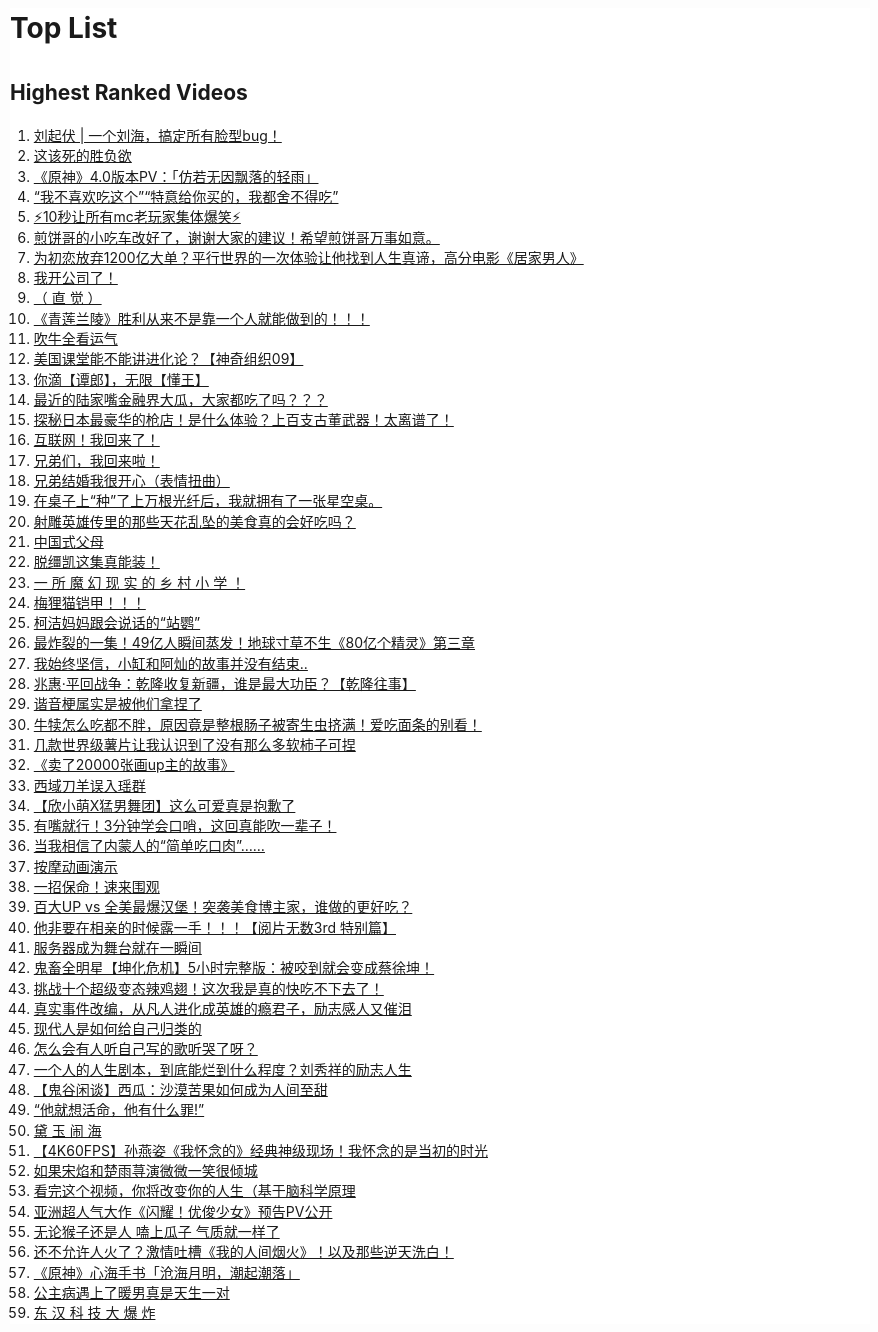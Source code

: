 # Top List
## Highest Ranked Videos
1. [刘起伏 | 一个刘海，搞定所有脸型bug！](https://www.bilibili.com/video/BV1PF411f7x7)
1. [这该死的胜负欲](https://www.bilibili.com/video/BV1V8411d7jK)
1. [《原神》4.0版本PV：「仿若无因飘落的轻雨」](https://www.bilibili.com/video/BV1pu411p7hY)
1. [“我不喜欢吃这个”“特意给你买的，我都舍不得吃”](https://www.bilibili.com/video/BV1px4y1X7LM)
1. [⚡️10秒让所有mc老玩家集体爆笑⚡️](https://www.bilibili.com/video/BV1Eh4y1w7P7)
1. [煎饼哥的小吃车改好了，谢谢大家的建议！希望煎饼哥万事如意。](https://www.bilibili.com/video/BV12M4y1H7HF)
1. [为初恋放弃1200亿大单？平行世界的一次体验让他找到人生真谛，高分电影《居家男人》](https://www.bilibili.com/video/BV1mX4y177H2)
1. [我开公司了！](https://www.bilibili.com/video/BV19X4y1j7RY)
1. [（ 直 觉 ）](https://www.bilibili.com/video/BV1yh4y1r7jj)
1. [《青莲兰陵》胜利从来不是靠一个人就能做到的！！！](https://www.bilibili.com/video/BV1ap4y1V7HM)
1. [吹牛全看运气](https://www.bilibili.com/video/BV1PV4y1i7sc)
1. [美国课堂能不能讲进化论？【神奇组织09】](https://www.bilibili.com/video/BV1dP411474Z)
1. [你滴【谭郎】，无限【懂王】](https://www.bilibili.com/video/BV1ch4y1w7pt)
1. [最近的陆家嘴金融界大瓜，大家都吃了吗？？？](https://www.bilibili.com/video/BV1Lh4y1r7RY)
1. [探秘日本最豪华的枪店！是什么体验？上百支古董武器！太离谱了！](https://www.bilibili.com/video/BV1984112744)
1. [互联网！我回来了！](https://www.bilibili.com/video/BV1b44y1w7Eo)
1. [兄弟们，我回来啦！](https://www.bilibili.com/video/BV11p4y1V7HV)
1. [兄弟结婚我很开心（表情扭曲）](https://www.bilibili.com/video/BV1Nu4y117MN)
1. [在桌子上“种”了上万根光纤后，我就拥有了一张星空桌。](https://www.bilibili.com/video/BV1E8411d71k)
1. [射雕英雄传里的那些天花乱坠的美食真的会好吃吗？](https://www.bilibili.com/video/BV1rV4y1i7DU)
1. [中国式父母](https://www.bilibili.com/video/BV1bh4y1C7Fu)
1. [脱缰凯这集真能装！](https://www.bilibili.com/video/BV1C14y1B7fw)
1. [一 所 魔 幻 现 实 的 乡 村 小 学 ！](https://www.bilibili.com/video/BV1x14y167eb)
1. [梅狸猫铠甲！！！](https://www.bilibili.com/video/BV1MN411h7Mx)
1. [柯洁妈妈跟会说话的“站鹦”](https://www.bilibili.com/video/BV17M4y1p7ar)
1. [最炸裂的一集！49亿人瞬间蒸发！地球寸草不生《80亿个精灵》第三章](https://www.bilibili.com/video/BV1zV411G7KZ)
1. [我始终坚信，小缸和阿灿的故事并没有结束..](https://www.bilibili.com/video/BV12P41147xB)
1. [兆惠·平回战争：乾隆收复新疆，谁是最大功臣？【乾隆往事】](https://www.bilibili.com/video/BV1yV411G7Lx)
1. [谐音梗属实是被他们拿捏了](https://www.bilibili.com/video/BV1Lm4y1W7DN)
1. [牛犊怎么吃都不胖，原因竟是整根肠子被寄生虫挤满！爱吃面条的别看！](https://www.bilibili.com/video/BV1tj411r7NY)
1. [几款世界级薯片让我认识到了没有那么多软柿子可捏](https://www.bilibili.com/video/BV1uN411a7oQ)
1. [《卖了20000张画up主的故事》](https://www.bilibili.com/video/BV13u411p75M)
1. [西域刀羊误入瑶群](https://www.bilibili.com/video/BV19841127C2)
1. [【欣小萌X猛男舞团】这么可爱真是抱歉了](https://www.bilibili.com/video/BV1mM4y1H76y)
1. [有嘴就行！3分钟学会口哨，这回真能吹一辈子！](https://www.bilibili.com/video/BV1Bx4y1X7FC)
1. [当我相信了内蒙人的“简单吃口肉”……](https://www.bilibili.com/video/BV1xz4y1p7iw)
1. [按摩动画演示](https://www.bilibili.com/video/BV1Kh4y1C7Tv)
1. [一招保命！速来围观](https://www.bilibili.com/video/BV1BX4y177ky)
1. [百大UP vs 全美最爆汉堡！突袭美食博主家，谁做的更好吃？](https://www.bilibili.com/video/BV1pm4y1x7PY)
1. [他非要在相亲的时候露一手！！！【阅片无数3rd 特别篇】](https://www.bilibili.com/video/BV1Qp4y1G7ev)
1. [服务器成为舞台就在一瞬间](https://www.bilibili.com/video/BV1gX4y1771r)
1. [鬼畜全明星【坤化危机】5小时完整版：被咬到就会变成蔡徐坤！](https://www.bilibili.com/video/BV1Nz4y1x7tA)
1. [挑战十个超级变态辣鸡翅！这次我是真的快吃不下去了！](https://www.bilibili.com/video/BV19P41147Fs)
1. [真实事件改编，从凡人进化成英雄的瘾君子，励志感人又催泪](https://www.bilibili.com/video/BV1z841127Cs)
1. [现代人是如何给自己归类的](https://www.bilibili.com/video/BV1kV4y1i7TU)
1. [怎么会有人听自己写的歌听哭了呀？](https://www.bilibili.com/video/BV1yN411Y7ye)
1. [一个人的人生剧本，到底能烂到什么程度？刘秀祥的励志人生](https://www.bilibili.com/video/BV1hV411G74r)
1. [【鬼谷闲谈】西瓜：沙漠苦果如何成为人间至甜](https://www.bilibili.com/video/BV1Dj41197Ha)
1. [“他就想活命，他有什么罪!”](https://www.bilibili.com/video/BV1ch4y1w7Do)
1. [黛 玉 闹 海](https://www.bilibili.com/video/BV1su411H79X)
1. [【4K60FPS】孙燕姿《我怀念的》经典神级现场！我怀念的是当初的时光](https://www.bilibili.com/video/BV1Bp4y1V79u)
1. [如果宋焰和楚雨荨演微微一笑很倾城](https://www.bilibili.com/video/BV1vX4y177G1)
1. [看完这个视频，你将改变你的人生（基于脑科学原理](https://www.bilibili.com/video/BV1Tj411r7zL)
1. [亚洲超人气大作《闪耀！优俊少女》预告PV公开](https://www.bilibili.com/video/BV1SV4y1v7PX)
1. [无论猴子还是人 嗑上瓜子 气质就一样了](https://www.bilibili.com/video/BV1tV41157Ub)
1. [还不允许人火了？激情吐槽《我的人间烟火》！以及那些逆天洗白！](https://www.bilibili.com/video/BV17m4y1x7h8)
1. [《原神》心海手书「沧海月明，潮起潮落」](https://www.bilibili.com/video/BV1Dk4y137kQ)
1. [公主病遇上了暖男真是天生一对](https://www.bilibili.com/video/BV13V411G7Ns)
1. [东 汉 科 技 大 爆 炸](https://www.bilibili.com/video/BV1Uu4y117Bv)